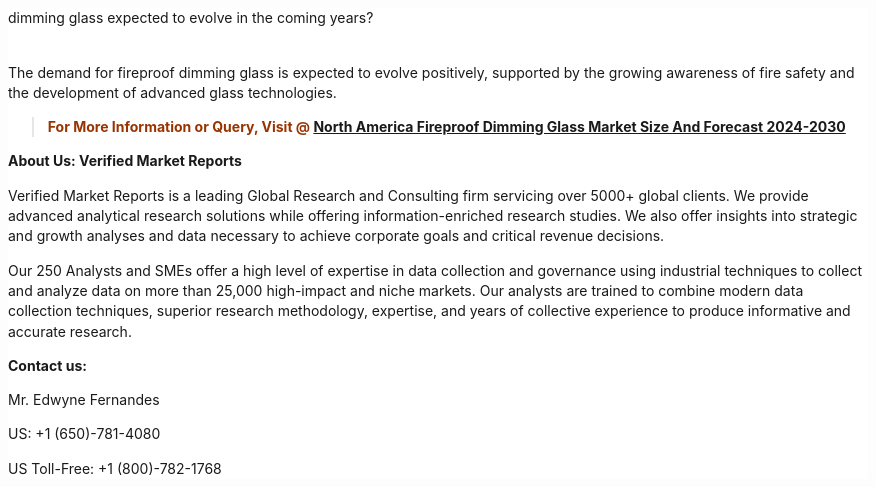 dimming glass expected to evolve in the coming years?</div><div></strong><br> The demand for fireproof dimming glass is expected to evolve positively, supported by the growing awareness of fire safety and the development of advanced glass technologies.</li> </ol></body></html></p><blockquote><p><span style="color: #993300;"><strong>For More Information or Query, Visit @ <a href="https://www.verifiedmarketreports.com/product/fireproof-dimming-glass-market/">North America Fireproof Dimming Glass Market Size And Forecast 2024-2030</a></strong></span></p></blockquote><p><strong>About Us: Verified Market Reports</strong></p><p>Verified Market Reports is a leading Global Research and Consulting firm servicing over 5000+ global clients. We provide advanced analytical research solutions while offering information-enriched research studies. We also offer insights into strategic and growth analyses and data necessary to achieve corporate goals and critical revenue decisions.</p><p>Our 250 Analysts and SMEs offer a high level of expertise in data collection and governance using industrial techniques to collect and analyze data on more than 25,000 high-impact and niche markets. Our analysts are trained to combine modern data collection techniques, superior research methodology, expertise, and years of collective experience to produce informative and accurate research.</p><p><strong>Contact us:</strong></p><p>Mr. Edwyne Fernandes</p><p>US: +1 (650)-781-4080</p><p>US Toll-Free: +1 (800)-782-1768</p>
